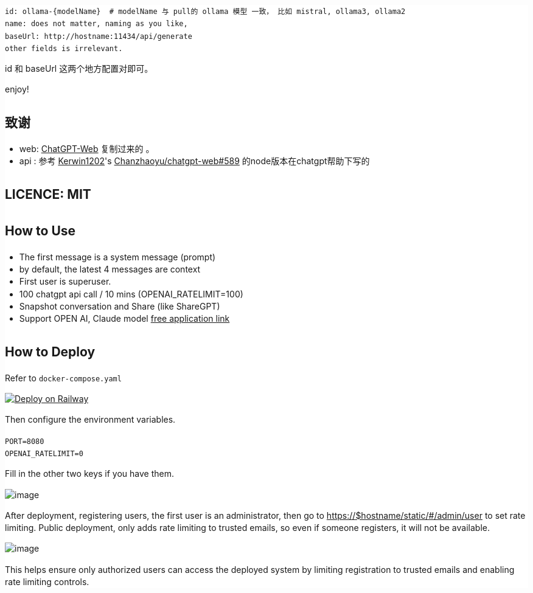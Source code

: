 ```
id: ollama-{modelName}  # modelName 与 pull的 ollama 模型 一致， 比如 mistral, ollama3, ollama2
name: does not matter, naming as you like, 
baseUrl: http://hostname:11434/api/generate
other fields is irrelevant.
```
id 和 baseUrl 这两个地方配置对即可。

enjoy!



## 致谢

- web: [ChatGPT-Web](https://github.com/Chanzhaoyu/chatgpt-web) 复制过来的 。
- api : 参考 [Kerwin1202](https://github.com/Kerwin1202)'s [Chanzhaoyu/chatgpt-web#589](https://github.com/Chanzhaoyu/chatgpt-web/pull/589) 的node版本在chatgpt帮助下写的

## LICENCE: MIT

## How to Use

- The first message is a system message (prompt)
- by default, the latest 4 messages are context
- First user is superuser.
- 100 chatgpt api call / 10 mins (OPENAI_RATELIMIT=100)
- Snapshot conversation and Share (like ShareGPT)
- Support OPEN AI, Claude model [free application link](https://www.anthropic.com/earlyaccess)

## How to Deploy

Refer to `docker-compose.yaml`

[![Deploy on Railway](https://railway.app/button.svg)](https://railway.app/template/tk7jWU?referralCode=5DMfQv)

Then configure the environment variables.

```
PORT=8080
OPENAI_RATELIMIT=0
```

Fill in the other two keys if you have them.

<img width="750" alt="image" src="https://user-images.githubusercontent.com/666683/232234418-941c9336-783c-4430-857c-9e7b703bb1c1.png">

After deployment, registering users, the first user is an administrator, then go to
<https://$hostname/static/#/admin/user> to set rate limiting. Public deployment,
only adds rate limiting to trusted emails, so even if someone registers, it will not be available.

<img width="750" alt="image" src="https://user-images.githubusercontent.com/666683/232227529-284289a8-1336-49dd-b5c6-8e8226b9e862.png">

This helps ensure only authorized users can access the deployed system by limiting registration to trusted emails and enabling rate limiting controls.
